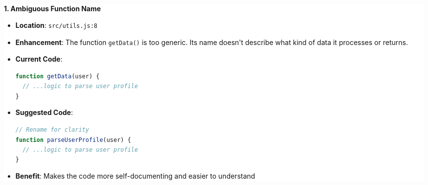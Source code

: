 **1. Ambiguous Function Name**

- **Location**: `src/utils.js:8`
- **Enhancement**: The function `getData()` is too generic. Its name doesn't describe what kind of data it processes or returns.
- **Current Code**:

  ```javascript
  function getData(user) {
    // ...logic to parse user profile
  }
  ```

- **Suggested Code**:

  ```javascript
  // Rename for clarity
  function parseUserProfile(user) {
    // ...logic to parse user profile
  }
  ```

- **Benefit**: Makes the code more self-documenting and easier to understand

